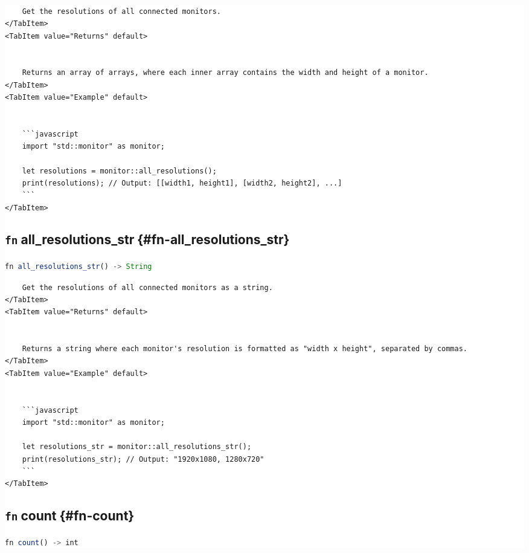         Get the resolutions of all connected monitors.
    </TabItem>
    <TabItem value="Returns" default>


        Returns an array of arrays, where each inner array contains the width and height of a monitor.
    </TabItem>
    <TabItem value="Example" default>


        ```javascript
        import "std::monitor" as monitor;
        
        let resolutions = monitor::all_resolutions();
        print(resolutions); // Output: [[width1, height1], [width2, height2], ...]
        ```
    </TabItem>
</Tabs>

## <code>fn</code> all_resolutions_str {#fn-all_resolutions_str}

```js
fn all_resolutions_str() -> String
```

<Tabs>
    <TabItem value="Description" default>

        Get the resolutions of all connected monitors as a string.
    </TabItem>
    <TabItem value="Returns" default>


        Returns a string where each monitor's resolution is formatted as "width x height", separated by commas.
    </TabItem>
    <TabItem value="Example" default>


        ```javascript
        import "std::monitor" as monitor;
        
        let resolutions_str = monitor::all_resolutions_str();
        print(resolutions_str); // Output: "1920x1080, 1280x720"
        ```
    </TabItem>
</Tabs>

## <code>fn</code> count {#fn-count}

```js
fn count() -> int
```

<Tabs>
    <TabItem value="Description" default>
